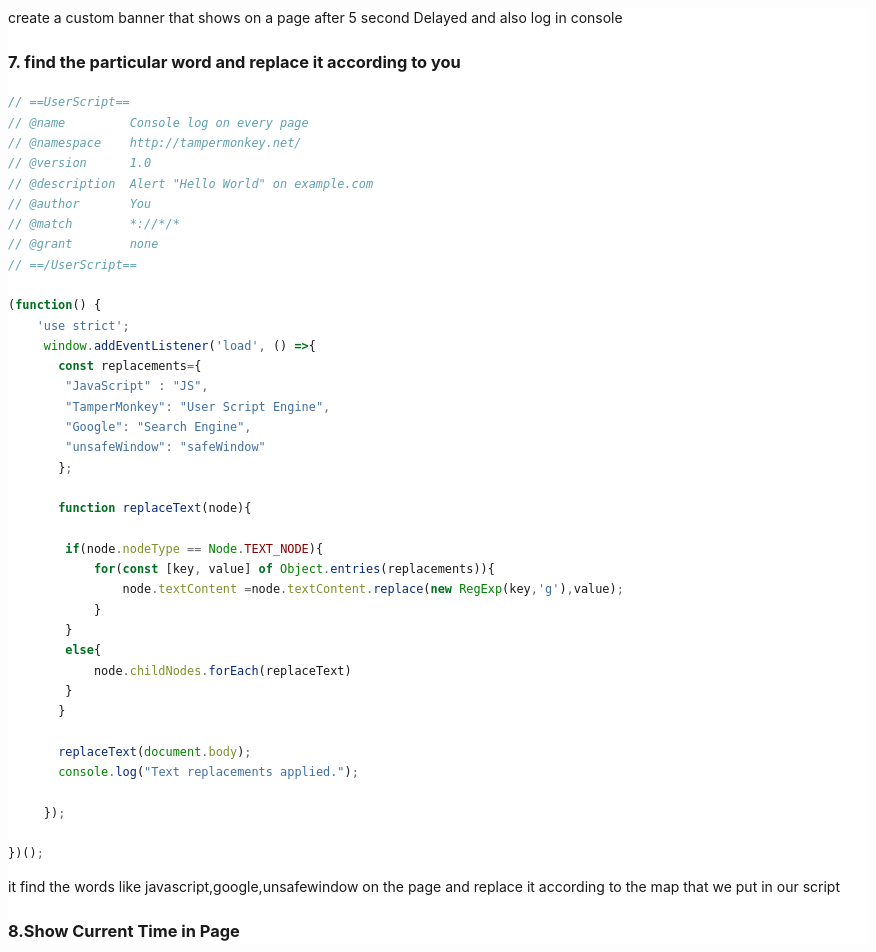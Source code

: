 create a custom banner that shows on a page after 5 second Delayed and also log in console 

### 7. find the particular word and replace it according to you

```javascript
// ==UserScript==
// @name         Console log on every page
// @namespace    http://tampermonkey.net/
// @version      1.0
// @description  Alert "Hello World" on example.com
// @author       You
// @match        *://*/*
// @grant        none
// ==/UserScript==

(function() {
    'use strict';
     window.addEventListener('load', () =>{
       const replacements={
        "JavaScript" : "JS",
        "TamperMonkey": "User Script Engine",
        "Google": "Search Engine",
        "unsafeWindow": "safeWindow"
       };

       function replaceText(node){

        if(node.nodeType == Node.TEXT_NODE){
            for(const [key, value] of Object.entries(replacements)){
                node.textContent =node.textContent.replace(new RegExp(key,'g'),value);
            }
        }
        else{
            node.childNodes.forEach(replaceText)
        }
       }

       replaceText(document.body);
       console.log("Text replacements applied.");

     });

})();

```

it find the words like javascript,google,unsafewindow on the page and replace it according to the map that we put in our script

### 8.Show Current Time in Page
